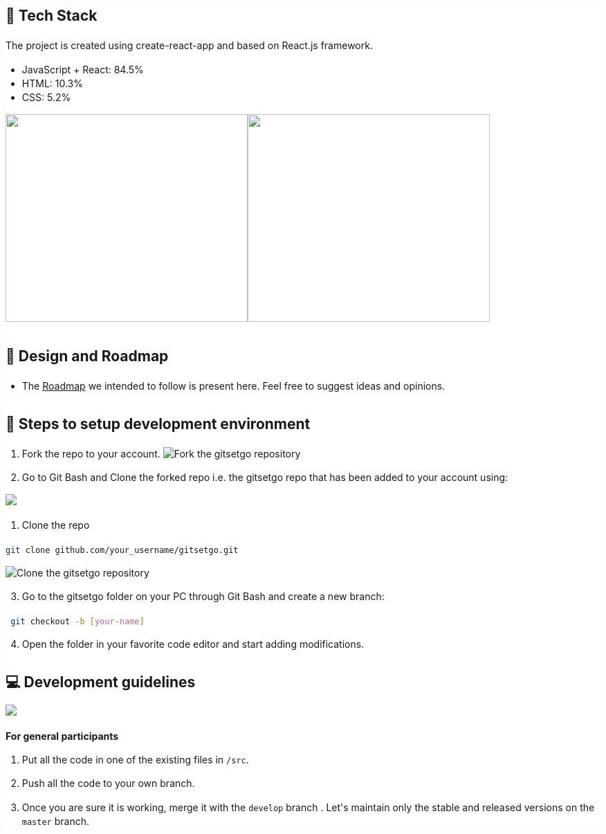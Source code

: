 ## 🔆 Tech Stack
The project is created using create-react-app and based on React.js framework.

-  JavaScript + React: 84.5% 
-  HTML: 10.3%
-  CSS: 5.2%
   <p></p>
  <img src="https://blog.kiprosh.com/content/images/2019/11/setup-react-web.gif" width="350px" height="300px"><img src="https://morganwebtechnology.com/frontend1/page/design.gif" width="350px" height="300px">

## 👬 Design and Roadmap
- The [Roadmap](https://www.figma.com/file/czzHjTUJS94Rl676D8up5s/GitSetGo?node-id=0%3A1) we intended to follow is present here. Feel free to suggest ideas and opinions.

## 🚀 Steps to setup development environment

1.  Fork the repo to your account.
  ![Fork the gitsetgo repository](https://user-images.githubusercontent.com/51092036/91578681-25e72f80-e968-11ea-8f66-f679ed01cdfd.png)

2. Go to Git Bash and Clone the forked repo i.e. the gitsetgo repo that has been added to your account using:

<p></p>
<img src="https://media.giphy.com/media/24akSucLOFwwoZamdr/giphy.gif">
<p></p>

 1.  Clone the repo
 ```bash
 git clone github.com/your_username/gitsetgo.git
 ```

![Clone the gitsetgo repository](https://user-images.githubusercontent.com/51092036/91579201-e40ab900-e968-11ea-9453-53ad6813ae2c.png)

3. Go to the gitsetgo folder on your PC through Git Bash and create a new branch:

```bash
 git checkout -b [your-name]
 ```
4. Open the folder in your favorite code editor and start adding modifications.

## 💻 Development guidelines

<p></p>
<img src="https://media.giphy.com/media/xUPGcvhUgXewgRDgru/giphy.gif">
<p></p>

<strong>For general participants</strong>

1.  Put all the code in one of the existing files in  `/src`.
    
2.  Push all the code to your own branch. 

3.  Once you are sure it is working, merge it with the `develop`  branch . Let's maintain only the stable and released versions on the  `master`  branch.

